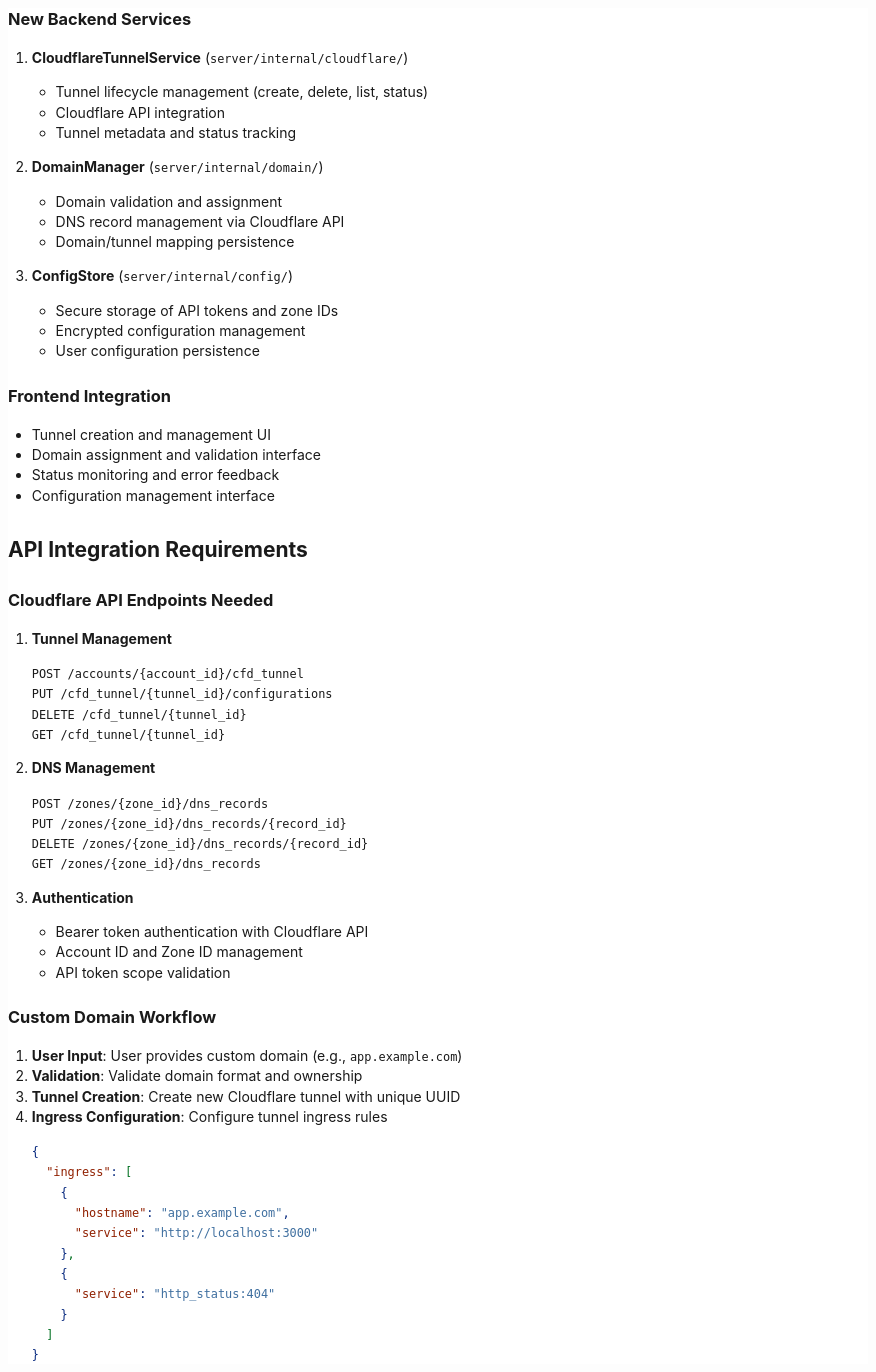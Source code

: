 ### **New Backend Services**

1. **CloudflareTunnelService** (`server/internal/cloudflare/`)
   - Tunnel lifecycle management (create, delete, list, status)
   - Cloudflare API integration
   - Tunnel metadata and status tracking

2. **DomainManager** (`server/internal/domain/`)
   - Domain validation and assignment
   - DNS record management via Cloudflare API
   - Domain/tunnel mapping persistence

3. **ConfigStore** (`server/internal/config/`)
   - Secure storage of API tokens and zone IDs
   - Encrypted configuration management
   - User configuration persistence

### **Frontend Integration**
- Tunnel creation and management UI
- Domain assignment and validation interface
- Status monitoring and error feedback
- Configuration management interface

## API Integration Requirements

### **Cloudflare API Endpoints Needed**

1. **Tunnel Management**
   ```http
   POST /accounts/{account_id}/cfd_tunnel
   PUT /cfd_tunnel/{tunnel_id}/configurations
   DELETE /cfd_tunnel/{tunnel_id}
   GET /cfd_tunnel/{tunnel_id}
   ```

2. **DNS Management**
   ```http
   POST /zones/{zone_id}/dns_records
   PUT /zones/{zone_id}/dns_records/{record_id}
   DELETE /zones/{zone_id}/dns_records/{record_id}
   GET /zones/{zone_id}/dns_records
   ```

3. **Authentication**
   - Bearer token authentication with Cloudflare API
   - Account ID and Zone ID management
   - API token scope validation

### **Custom Domain Workflow**

1. **User Input**: User provides custom domain (e.g., `app.example.com`)
2. **Validation**: Validate domain format and ownership
3. **Tunnel Creation**: Create new Cloudflare tunnel with unique UUID
4. **Ingress Configuration**: Configure tunnel ingress rules
   ```json
   {
     "ingress": [
       {
         "hostname": "app.example.com",
         "service": "http://localhost:3000"
       },
       {
         "service": "http_status:404"
       }
     ]
   }
   ```